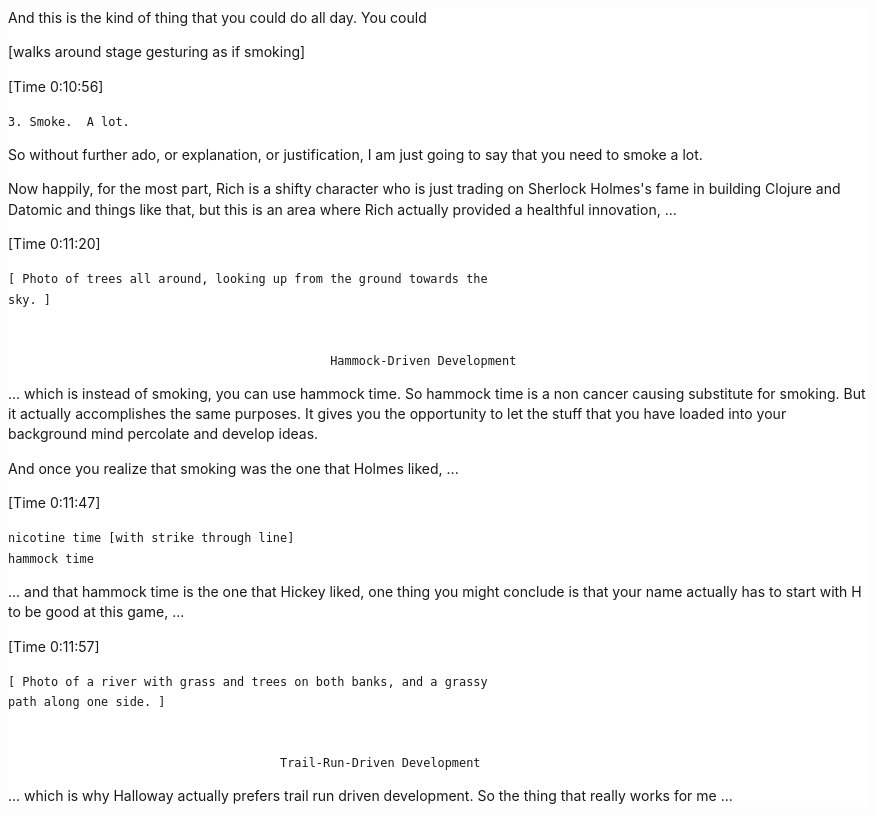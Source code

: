 And this is the kind of thing that you could do all day.  You could

[walks around stage gesturing as if smoking]


[Time 0:10:56]

```
3. Smoke.  A lot.
```

So without further ado, or explanation, or justification, I am just
going to say that you need to smoke a lot.

Now happily, for the most part, Rich is a shifty character who is just
trading on Sherlock Holmes's fame in building Clojure and Datomic and
things like that, but this is an area where Rich actually provided a
healthful innovation, ...


[Time 0:11:20]

```
[ Photo of trees all around, looking up from the ground towards the
sky. ]


                                             Hammock-Driven Development
```

... which is instead of smoking, you can use hammock time.  So hammock
time is a non cancer causing substitute for smoking.  But it actually
accomplishes the same purposes.  It gives you the opportunity to let
the stuff that you have loaded into your background mind percolate and
develop ideas.

And once you realize that smoking was the one that Holmes liked, ...

[Time 0:11:47]

```
nicotine time [with strike through line]
hammock time
```

... and that hammock time is the one that Hickey liked, one thing you
might conclude is that your name actually has to start with H to be
good at this game, ...


[Time 0:11:57]

```
[ Photo of a river with grass and trees on both banks, and a grassy
path along one side. ]


                                      Trail-Run-Driven Development
```

... which is why Halloway actually prefers trail run driven
development.  So the thing that really works for me ...
